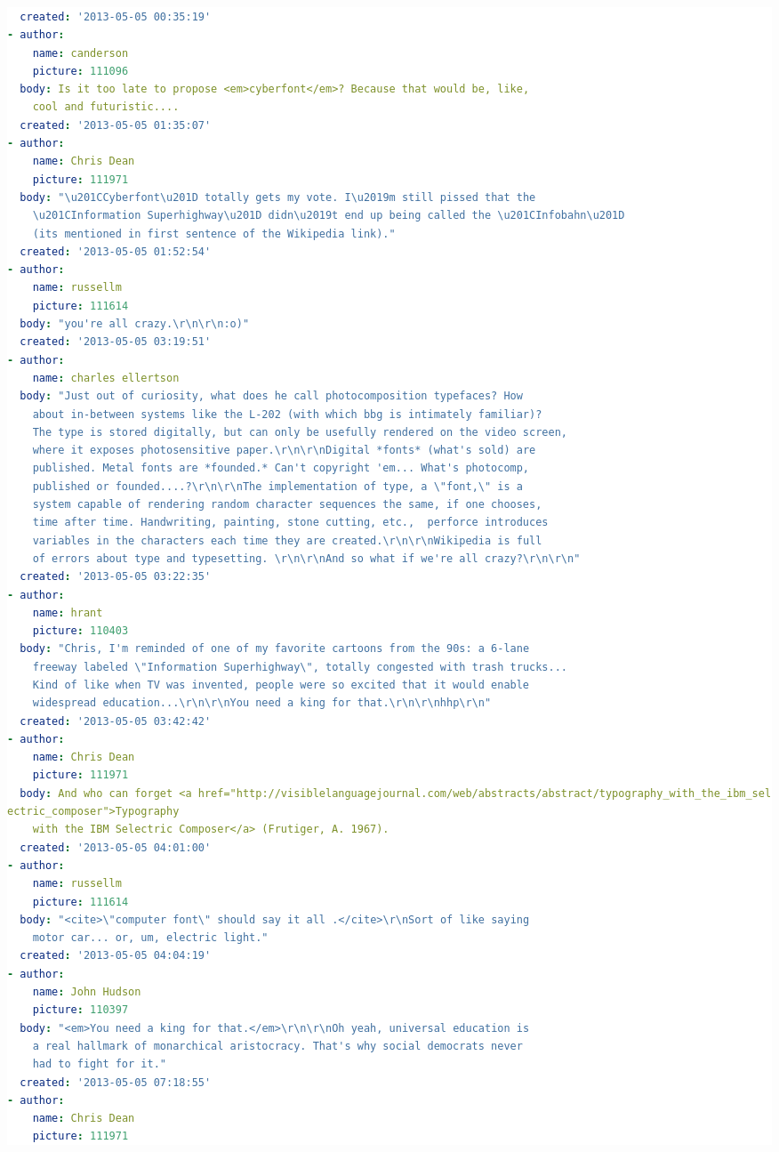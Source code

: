 ```yaml
  created: '2013-05-05 00:35:19'
- author:
    name: canderson
    picture: 111096
  body: Is it too late to propose <em>cyberfont</em>? Because that would be, like,
    cool and futuristic....
  created: '2013-05-05 01:35:07'
- author:
    name: Chris Dean
    picture: 111971
  body: "\u201CCyberfont\u201D totally gets my vote. I\u2019m still pissed that the
    \u201CInformation Superhighway\u201D didn\u2019t end up being called the \u201CInfobahn\u201D
    (its mentioned in first sentence of the Wikipedia link)."
  created: '2013-05-05 01:52:54'
- author:
    name: russellm
    picture: 111614
  body: "you're all crazy.\r\n\r\n:o)"
  created: '2013-05-05 03:19:51'
- author:
    name: charles ellertson
  body: "Just out of curiosity, what does he call photocomposition typefaces? How
    about in-between systems like the L-202 (with which bbg is intimately familiar)?
    The type is stored digitally, but can only be usefully rendered on the video screen,
    where it exposes photosensitive paper.\r\n\r\nDigital *fonts* (what's sold) are
    published. Metal fonts are *founded.* Can't copyright 'em... What's photocomp,
    published or founded....?\r\n\r\nThe implementation of type, a \"font,\" is a
    system capable of rendering random character sequences the same, if one chooses,
    time after time. Handwriting, painting, stone cutting, etc.,  perforce introduces
    variables in the characters each time they are created.\r\n\r\nWikipedia is full
    of errors about type and typesetting. \r\n\r\nAnd so what if we're all crazy?\r\n\r\n"
  created: '2013-05-05 03:22:35'
- author:
    name: hrant
    picture: 110403
  body: "Chris, I'm reminded of one of my favorite cartoons from the 90s: a 6-lane
    freeway labeled \"Information Superhighway\", totally congested with trash trucks...
    Kind of like when TV was invented, people were so excited that it would enable
    widespread education...\r\n\r\nYou need a king for that.\r\n\r\nhhp\r\n"
  created: '2013-05-05 03:42:42'
- author:
    name: Chris Dean
    picture: 111971
  body: And who can forget <a href="http://visiblelanguagejournal.com/web/abstracts/abstract/typography_with_the_ibm_selectric_composer">Typography
    with the IBM Selectric Composer</a> (Frutiger, A. 1967).
  created: '2013-05-05 04:01:00'
- author:
    name: russellm
    picture: 111614
  body: "<cite>\"computer font\" should say it all .</cite>\r\nSort of like saying
    motor car... or, um, electric light."
  created: '2013-05-05 04:04:19'
- author:
    name: John Hudson
    picture: 110397
  body: "<em>You need a king for that.</em>\r\n\r\nOh yeah, universal education is
    a real hallmark of monarchical aristocracy. That's why social democrats never
    had to fight for it."
  created: '2013-05-05 07:18:55'
- author:
    name: Chris Dean
    picture: 111971
```